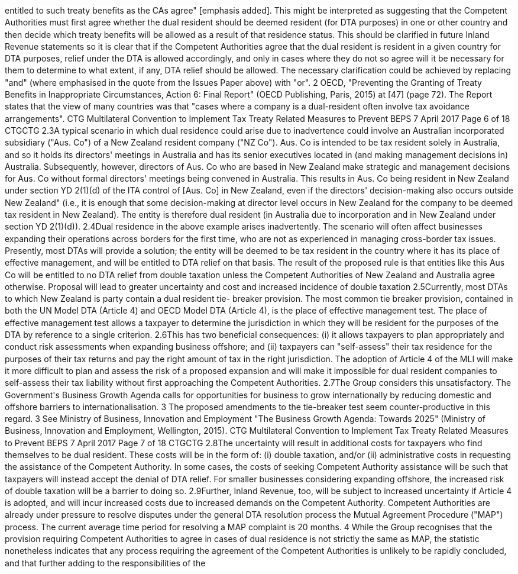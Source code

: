 entitled to such treaty benefits as the CAs agree" \[emphasis added\]. This might be interpreted as suggesting that the Competent Authorities must first agree whether the dual resident should be deemed resident (for DTA purposes) in one or other country and then decide which treaty benefits will be allowed as a result of that residence status. This should be clarified in future Inland Revenue statements so it is clear that if the Competent Authorities agree that the dual resident is resident in a given country for DTA purposes, relief under the DTA is allowed accordingly, and only in cases where they do not so agree will it be necessary for them to determine to what extent, if any, DTA relief should be allowed. The necessary clarification could be achieved by replacing "and" (where emphasised in the quote from the Issues Paper above) with "or". 2 OECD, "Preventing the Granting of Treaty Benefits in Inappropriate Circumstances, Action 6: Final Report" (OECD Publishing, Paris, 2015) at \[47\] (page 72). The Report states that the view of many countries was that "cases where a company is a dual-resident often involve tax avoidance arrangements". CTG Multilateral Convention to Implement Tax Treaty Related Measures to Prevent BEPS 7 April 2017 Page 6 of 18 CTGCTG 2.3A typical scenario in which dual residence could arise due to inadvertence could involve an Australian incorporated subsidiary ("Aus. Co") of a New Zealand resident company ("NZ Co"). Aus. Co is intended to be tax resident solely in Australia, and so it holds its directors' meetings in Australia and has its senior executives located in (and making management decisions in) Australia. Subsequently, however, directors of Aus. Co who are based in New Zealand make strategic and management decisions for Aus. Co without formal directors' meetings being convened in Australia. This results in Aus. Co being resident in New Zealand under section YD 2(1)(d) of the ITA control of \[Aus. Co\] in New Zealand, even if the directors' decision-making also occurs outside New Zealand" (i.e., it is enough that some decision-making at director level occurs in New Zealand for the company to be deemed tax resident in New Zealand). The entity is therefore dual resident (in Australia due to incorporation and in New Zealand under section YD 2(1)(d)). 2.4Dual residence in the above example arises inadvertently. The scenario will often affect businesses expanding their operations across borders for the first time, who are not as experienced in managing cross-border tax issues. Presently, most DTAs will provide a solution; the entity will be deemed to be tax resident in the country where it has its place of effective management, and will be entitled to DTA relief on that basis. The result of the proposed rule is that entities like this Aus Co will be entitled to no DTA relief from double taxation unless the Competent Authorities of New Zealand and Australia agree otherwise. Proposal will lead to greater uncertainty and cost and increased incidence of double taxation 2.5Currently, most DTAs to which New Zealand is party contain a dual resident tie- breaker provision. The most common tie breaker provision, contained in both the UN Model DTA (Article 4) and OECD Model DTA (Article 4), is the place of effective management test. The place of effective management test allows a taxpayer to determine the jurisdiction in which they will be resident for the purposes of the DTA by reference to a single criterion. 2.6This has two beneficial consequences: (i) it allows taxpayers to plan appropriately and conduct risk assessments when expanding business offshore; and (ii) taxpayers can "self-assess" their tax residence for the purposes of their tax returns and pay the right amount of tax in the right jurisdiction. The adoption of Article 4 of the MLI will make it more difficult to plan and assess the risk of a proposed expansion and will make it impossible for dual resident companies to self-assess their tax liability without first approaching the Competent Authorities. 2.7The Group considers this unsatisfactory. The Government's Business Growth Agenda calls for opportunities for business to grow internationally by reducing domestic and offshore barriers to internationalisation. 3 The proposed amendments to the tie-breaker test seem counter-productive in this regard. 3 See Ministry of Business, Innovation and Employment "The Business Growth Agenda: Towards 2025" (Ministry of Business, Innovation and Employment, Wellington, 2015). CTG Multilateral Convention to Implement Tax Treaty Related Measures to Prevent BEPS 7 April 2017 Page 7 of 18 CTGCTG 2.8The uncertainty will result in additional costs for taxpayers who find themselves to be dual resident. These costs will be in the form of: (i) double taxation, and/or (ii) administrative costs in requesting the assistance of the Competent Authority. In some cases, the costs of seeking Competent Authority assistance will be such that taxpayers will instead accept the denial of DTA relief. For smaller businesses considering expanding offshore, the increased risk of double taxation will be a barrier to doing so. 2.9Further, Inland Revenue, too, will be subject to increased uncertainty if Article 4 is adopted, and will incur increased costs due to increased demands on the Competent Authority. Competent Authorities are already under pressure to resolve disputes under the general DTA resolution process the Mutual Agreement Procedure ("MAP") process. The current average time period for resolving a MAP complaint is 20 months. 4 While the Group recognises that the provision requiring Competent Authorities to agree in cases of dual residence is not strictly the same as MAP, the statistic nonetheless indicates that any process requiring the agreement of the Competent Authorities is unlikely to be rapidly concluded, and that further adding to the responsibilities of the